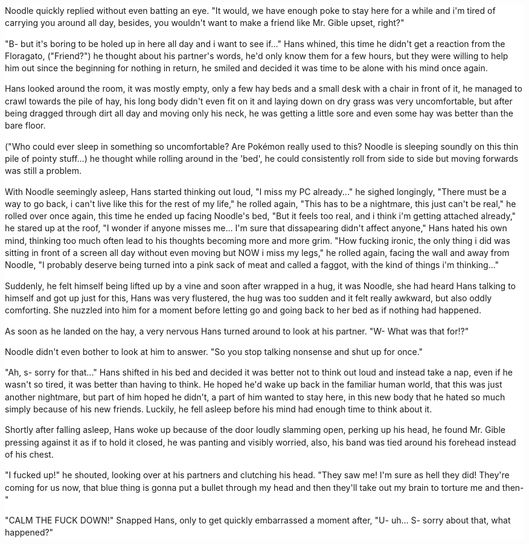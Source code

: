 Noodle quickly replied without even batting an eye. "It would, we have enough poke to stay here for a while and i'm tired of carrying you around all day, besides, you wouldn't want to make a friend like Mr. Gible upset, right?" 

"B- but it's boring to be holed up in here all day and i want to see if..." Hans whined, this time he didn't get a reaction from the Floragato, ("Friend?") he thought about his partner's words, he'd only know them for a few hours, but they were willing to help him out since the beginning for nothing in return, he smiled and decided it was time to be alone with his mind once again.

Hans looked around the room, it was mostly empty, only a few hay beds and a small desk with a chair in front of it, he managed to crawl towards the pile of hay, his long body didn't even fit on it and laying down on dry grass was very uncomfortable, but after being dragged through dirt all day and moving only his neck, he was getting a little sore and even some hay was better than the bare floor.

("Who could ever sleep in something so uncomfortable? Are Pokémon really used to this? Noodle is sleeping soundly on this thin pile of pointy stuff...) he thought while rolling around in the 'bed', he could consistently roll from side to side but moving forwards was still a problem.

With Noodle seemingly asleep, Hans started thinking out loud, "I miss my PC already..." he sighed longingly, "There must be a way to go back, i can't live like this for the rest of my life," he rolled again, "This has to be a nightmare, this just can't be real," he rolled over once again, this time he ended up facing Noodle's bed, "But it feels too real, and i think i'm getting attached already," he stared up at the roof, "I wonder if anyone misses me... I'm sure that dissapearing didn't affect anyone," Hans hated his own mind, thinking too much often lead to his thoughts becoming more and more grim. "How fucking ironic, the only thing i did was sitting in front of a screen all day without even moving but NOW i miss my legs," he rolled again, facing the wall and away from Noodle, "I probably deserve being turned into a pink sack of meat and called a faggot, with the kind of things i'm thinking..."

Suddenly, he felt himself being lifted up by a vine and soon after wrapped in a hug, it was Noodle, she had heard Hans talking to himself and got up just for this, Hans was very flustered, the hug was too sudden and it felt really awkward, but also oddly comforting. She nuzzled into him for a moment before letting go and going back to her bed as if nothing had happened.

As soon as he landed on the hay, a very nervous Hans turned around to look at his partner. "W- What was that for!?" 

Noodle didn't even bother to look at him to answer. "So you stop talking nonsense and shut up for once."

"Ah, s- sorry for that..." Hans shifted in his bed and decided it was better not to think out loud and instead take a nap, even if he wasn't so tired, it was better than having to think. He hoped he'd wake up back in the familiar human world, that this was just another nightmare, but part of him hoped he didn't, a part of him wanted to stay here, in this new body that he hated so much simply because of his new friends. Luckily, he fell asleep before his mind had enough time to think about it.

Shortly after falling asleep, Hans woke up because of the door loudly slamming open, perking up his head, he found Mr. Gible pressing against it as if to hold it closed, he was panting and visibly worried, also, his band was tied around his forehead instead of his chest.

"I fucked up!" he shouted, looking over at his partners and clutching his head. "They saw me! I'm sure as hell they did! They're coming for us now, that blue thing is gonna put a bullet through my head and then they'll take out my brain to torture me and then-"

"CALM THE FUCK DOWN!" Snapped Hans, only to get quickly embarrassed a moment after, "U- uh... S- sorry about that, what happened?"  
